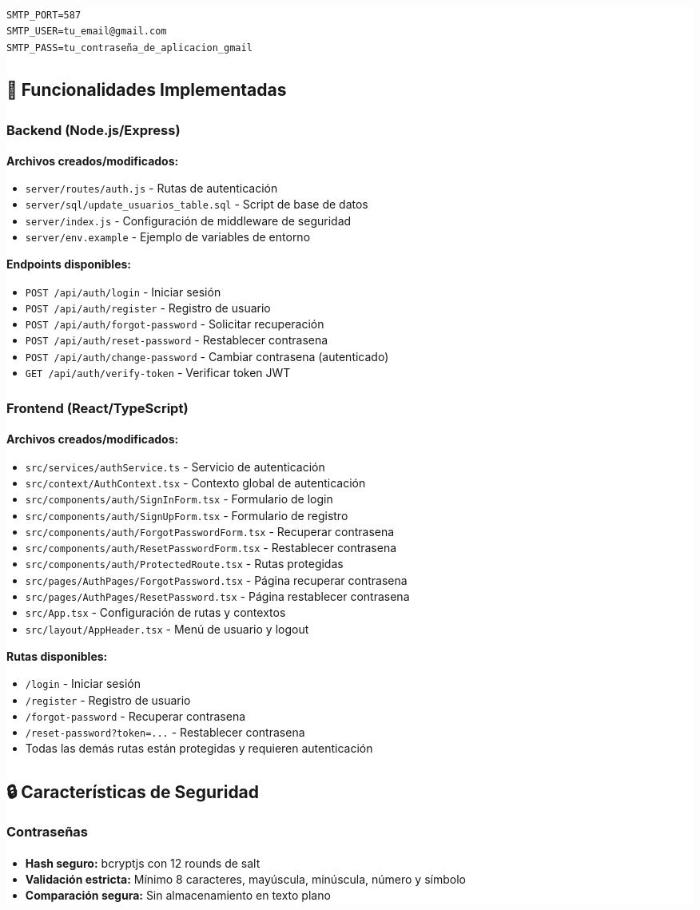 ```env
SMTP_PORT=587
SMTP_USER=tu_email@gmail.com
SMTP_PASS=tu_contraseña_de_aplicacion_gmail
```

## 🚀 Funcionalidades Implementadas

### Backend (Node.js/Express)

**Archivos creados/modificados:**
- `server/routes/auth.js` - Rutas de autenticación
- `server/sql/update_usuarios_table.sql` - Script de base de datos
- `server/index.js` - Configuración de middleware de seguridad
- `server/env.example` - Ejemplo de variables de entorno

**Endpoints disponibles:**
- `POST /api/auth/login` - Iniciar sesión
- `POST /api/auth/register` - Registro de usuario
- `POST /api/auth/forgot-password` - Solicitar recuperación
- `POST /api/auth/reset-password` - Restablecer contrasena
- `POST /api/auth/change-password` - Cambiar contrasena (autenticado)
- `GET /api/auth/verify-token` - Verificar token JWT

### Frontend (React/TypeScript)

**Archivos creados/modificados:**
- `src/services/authService.ts` - Servicio de autenticación
- `src/context/AuthContext.tsx` - Contexto global de autenticación
- `src/components/auth/SignInForm.tsx` - Formulario de login
- `src/components/auth/SignUpForm.tsx` - Formulario de registro
- `src/components/auth/ForgotPasswordForm.tsx` - Recuperar contrasena
- `src/components/auth/ResetPasswordForm.tsx` - Restablecer contrasena
- `src/components/auth/ProtectedRoute.tsx` - Rutas protegidas
- `src/pages/AuthPages/ForgotPassword.tsx` - Página recuperar contrasena
- `src/pages/AuthPages/ResetPassword.tsx` - Página restablecer contrasena
- `src/App.tsx` - Configuración de rutas y contextos
- `src/layout/AppHeader.tsx` - Menú de usuario y logout

**Rutas disponibles:**
- `/login` - Iniciar sesión
- `/register` - Registro de usuario
- `/forgot-password` - Recuperar contrasena
- `/reset-password?token=...` - Restablecer contrasena
- Todas las demás rutas están protegidas y requieren autenticación

## 🔒 Características de Seguridad

### Contraseñas
- **Hash seguro:** bcryptjs con 12 rounds de salt
- **Validación estricta:** Mínimo 8 caracteres, mayúscula, minúscula, número y símbolo
- **Comparación segura:** Sin almacenamiento en texto plano
